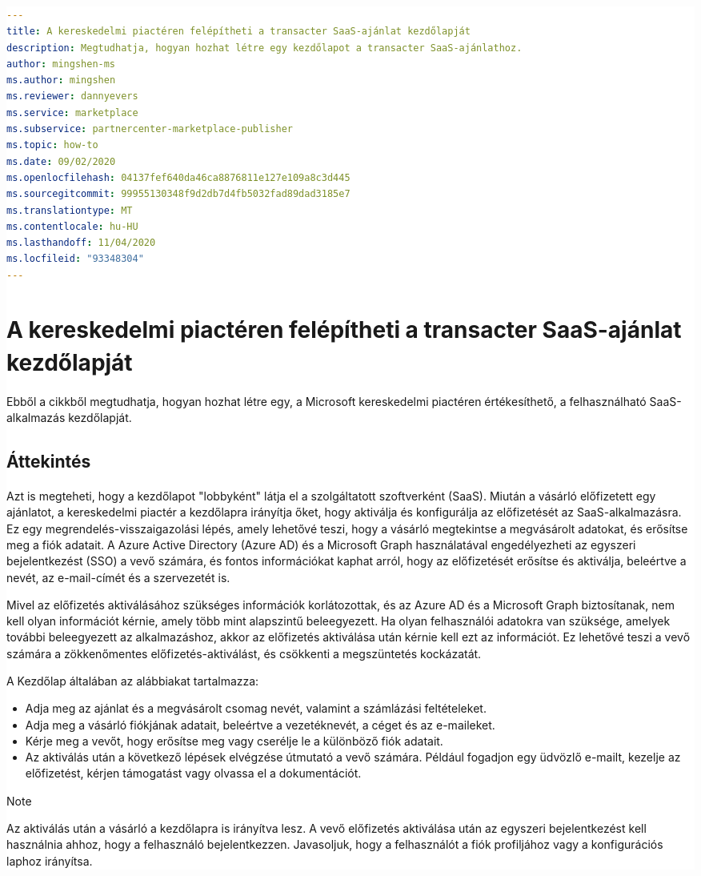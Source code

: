 ```yaml
---
title: A kereskedelmi piactéren felépítheti a transacter SaaS-ajánlat kezdőlapját
description: Megtudhatja, hogyan hozhat létre egy kezdőlapot a transacter SaaS-ajánlathoz.
author: mingshen-ms
ms.author: mingshen
ms.reviewer: dannyevers
ms.service: marketplace
ms.subservice: partnercenter-marketplace-publisher
ms.topic: how-to
ms.date: 09/02/2020
ms.openlocfilehash: 04137fef640da46ca8876811e127e109a8c3d445
ms.sourcegitcommit: 99955130348f9d2db7d4fb5032fad89dad3185e7
ms.translationtype: MT
ms.contentlocale: hu-HU
ms.lasthandoff: 11/04/2020
ms.locfileid: "93348304"
---
```

# <a name="build-the-landing-page-for-your-transactable-saas-offer-in-the-commercial-marketplace"></a>A kereskedelmi piactéren felépítheti a transacter SaaS-ajánlat kezdőlapját

Ebből a cikkből megtudhatja, hogyan hozhat létre egy, a Microsoft kereskedelmi piactéren értékesíthető, a felhasználható SaaS-alkalmazás kezdőlapját.

## <a name="overview"></a>Áttekintés

Azt is megteheti, hogy a kezdőlapot "lobbyként" látja el a szolgáltatott szoftverként (SaaS). Miután a vásárló előfizetett egy ajánlatot, a kereskedelmi piactér a kezdőlapra irányítja őket, hogy aktiválja és konfigurálja az előfizetését az SaaS-alkalmazásra. Ez egy megrendelés-visszaigazolási lépés, amely lehetővé teszi, hogy a vásárló megtekintse a megvásárolt adatokat, és erősítse meg a fiók adatait. A Azure Active Directory (Azure AD) és a Microsoft Graph használatával engedélyezheti az egyszeri bejelentkezést (SSO) a vevő számára, és fontos információkat kaphat arról, hogy az előfizetését erősítse és aktiválja, beleértve a nevét, az e-mail-címét és a szervezetét is.

Mivel az előfizetés aktiválásához szükséges információk korlátozottak, és az Azure AD és a Microsoft Graph biztosítanak, nem kell olyan információt kérnie, amely több mint alapszintű beleegyezett. Ha olyan felhasználói adatokra van szüksége, amelyek további beleegyezett az alkalmazáshoz, akkor az előfizetés aktiválása után kérnie kell ezt az információt. Ez lehetővé teszi a vevő számára a zökkenőmentes előfizetés-aktiválást, és csökkenti a megszüntetés kockázatát.

A Kezdőlap általában az alábbiakat tartalmazza:

- Adja meg az ajánlat és a megvásárolt csomag nevét, valamint a számlázási feltételeket.
- Adja meg a vásárló fiókjának adatait, beleértve a vezetéknevét, a céget és az e-maileket.
- Kérje meg a vevőt, hogy erősítse meg vagy cserélje le a különböző fiók adatait.
- Az aktiválás után a következő lépések elvégzése útmutató a vevő számára. Például fogadjon egy üdvözlő e-mailt, kezelje az előfizetést, kérjen támogatást vagy olvassa el a dokumentációt.

> [!NOTE]
> Az aktiválás után a vásárló a kezdőlapra is irányítva lesz. A vevő előfizetés aktiválása után az egyszeri bejelentkezést kell használnia ahhoz, hogy a felhasználó bejelentkezzen. Javasoljuk, hogy a felhasználót a fiók profiljához vagy a konfigurációs laphoz irányítsa.
